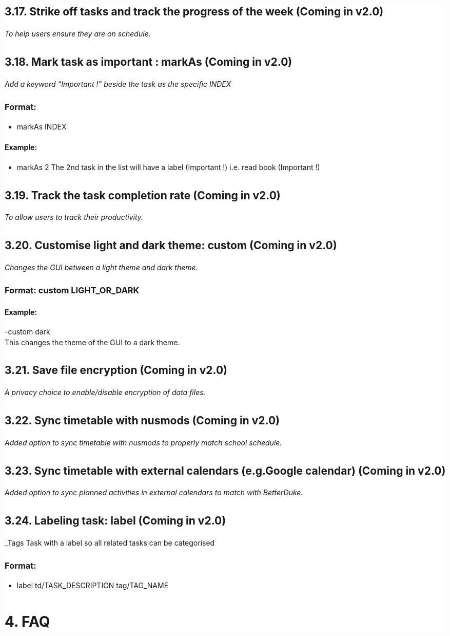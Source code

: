  ## 3.17. Strike off tasks and track the progress of the week (Coming in v2.0)    
_To help users ensure they are on schedule._

 ## 3.18. Mark task as important : markAs (Coming in v2.0)

_Add a keyword “Important !” beside the task as the specific INDEX_
### Format: 
- markAs INDEX

#### Example:
- markAs 2
      The 2nd task in the list will have a label (Important !) i.e. read book (Important !)


## 3.19. Track the task completion rate (Coming in v2.0)    
_To allow users to track their productivity._

## 3.20. Customise light and dark theme:  custom (Coming in v2.0)
_Changes the GUI between a light theme and dark theme._    
### Format: custom LIGHT_OR_DARK    
#### Example:        
-custom dark    
    This changes the theme of the GUI to a dark theme.

## 3.21. Save file encryption (Coming in v2.0)    
_A privacy choice to enable/disable encryption of data files._

## 3.22. Sync timetable with nusmods (Coming in v2.0)    
_Added option to sync timetable with nusmods to properly match school schedule._

## 3.23. Sync timetable with external calendars (e.g.Google calendar) (Coming in v2.0)    
_Added option to sync planned activities in external calendars to match with BetterDuke._  
    
## 3.24. Labeling task: label (Coming in v2.0)
_Tags Task with a label so all related tasks can be categorised    
### Format:
- label td/TASK_DESCRIPTION tag/TAG_NAME    


# 4.     FAQ    
